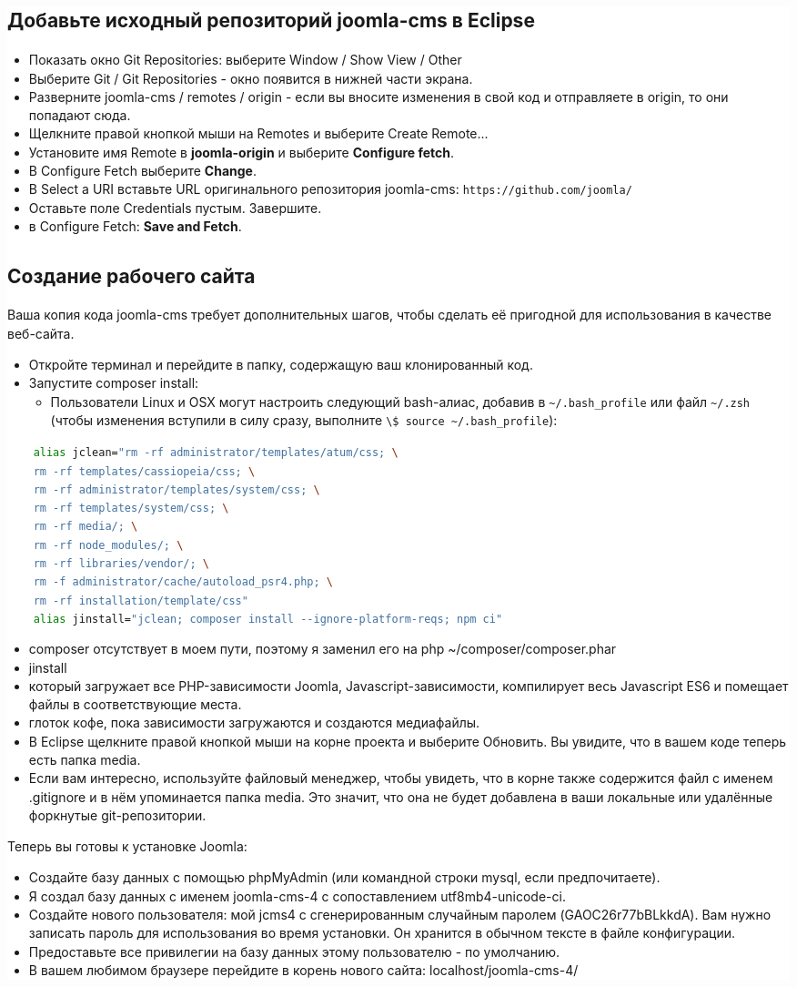 ## Добавьте исходный репозиторий joomla-cms в Eclipse

- Показать окно Git Repositories: выберите Window / Show View / Other
- Выберите Git / Git Repositories - окно появится в нижней части экрана.
- Разверните joomla-cms / remotes / origin - если вы вносите изменения в свой код и отправляете в origin, то они попадают сюда.
- Щелкните правой кнопкой мыши на Remotes и выберите Create Remote...
- Установите имя Remote в **joomla-origin** и выберите **Configure fetch**.
- В Configure Fetch выберите **Change**.
- В Select a URI вставьте URL оригинального репозитория joomla-cms: `https://github.com/joomla/`
- Оставьте поле Credentials пустым. Завершите.
- в Configure Fetch: **Save and Fetch**.

## Создание рабочего сайта

Ваша копия кода joomla-cms требует дополнительных шагов, чтобы сделать её пригодной для использования в качестве веб-сайта.

- Откройте терминал и перейдите в папку, содержащую ваш клонированный код.
- Запустите composer install:
  - Пользователи Linux и OSX могут настроить следующий bash-алиас, добавив в `~/.bash_profile` или файл `~/.zsh` (чтобы изменения вступили в силу сразу, выполните `\$ source ~/.bash_profile`):
```sh
    alias jclean="rm -rf administrator/templates/atum/css; \
    rm -rf templates/cassiopeia/css; \
    rm -rf administrator/templates/system/css; \
    rm -rf templates/system/css; \
    rm -rf media/; \
    rm -rf node_modules/; \
    rm -rf libraries/vendor/; \
    rm -f administrator/cache/autoload_psr4.php; \
    rm -rf installation/template/css"
    alias jinstall="jclean; composer install --ignore-platform-reqs; npm ci"
```

- composer отсутствует в моем пути, поэтому я заменил его на php ~/composer/composer.phar
- jinstall
- который загружает все PHP-зависимости Joomla, Javascript-зависимости, компилирует весь Javascript ES6 и помещает файлы в соответствующие места.
- глоток кофе, пока зависимости загружаются и создаются медиафайлы.
- В Eclipse щелкните правой кнопкой мыши на корне проекта и выберите Обновить. Вы увидите, что в вашем коде теперь есть папка media.
- Если вам интересно, используйте файловый менеджер, чтобы увидеть, что в корне также содержится файл с именем .gitignore и в нём упоминается папка media. Это значит, что она не будет добавлена в ваши локальные или удалённые форкнутые git-репозитории.

Теперь вы готовы к установке Joomla:

- Создайте базу данных с помощью phpMyAdmin (или командной строки mysql, если предпочитаете).
- Я создал базу данных с именем joomla-cms-4 с сопоставлением utf8mb4-unicode-ci.
- Создайте нового пользователя: мой jcms4 с сгенерированным случайным паролем (GAOC26r77bBLkkdA). Вам нужно записать пароль для использования во время установки. Он хранится в обычном тексте в файле конфигурации.
- Предоставьте все привилегии на базу данных этому пользователю - по умолчанию.
- В вашем любимом браузере перейдите в корень нового сайта: localhost/joomla-cms-4/
